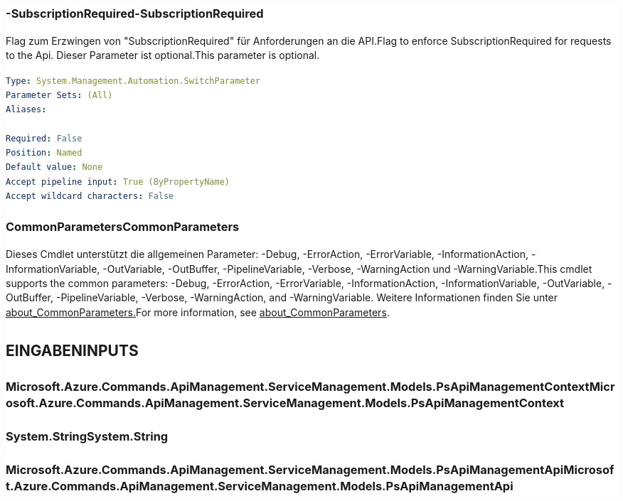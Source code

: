 ### <span data-ttu-id="e2693-167">-SubscriptionRequired</span><span class="sxs-lookup"><span data-stu-id="e2693-167">-SubscriptionRequired</span></span>
<span data-ttu-id="e2693-168">Flag zum Erzwingen von "SubscriptionRequired" für Anforderungen an die API.</span><span class="sxs-lookup"><span data-stu-id="e2693-168">Flag to enforce SubscriptionRequired for requests to the Api.</span></span> <span data-ttu-id="e2693-169">Dieser Parameter ist optional.</span><span class="sxs-lookup"><span data-stu-id="e2693-169">This parameter is optional.</span></span>

```yaml
Type: System.Management.Automation.SwitchParameter
Parameter Sets: (All)
Aliases:

Required: False
Position: Named
Default value: None
Accept pipeline input: True (ByPropertyName)
Accept wildcard characters: False
```

### <span data-ttu-id="e2693-170">CommonParameters</span><span class="sxs-lookup"><span data-stu-id="e2693-170">CommonParameters</span></span>
<span data-ttu-id="e2693-171">Dieses Cmdlet unterstützt die allgemeinen Parameter: -Debug, -ErrorAction, -ErrorVariable, -InformationAction, -InformationVariable, -OutVariable, -OutBuffer, -PipelineVariable, -Verbose, -WarningAction und -WarningVariable.</span><span class="sxs-lookup"><span data-stu-id="e2693-171">This cmdlet supports the common parameters: -Debug, -ErrorAction, -ErrorVariable, -InformationAction, -InformationVariable, -OutVariable, -OutBuffer, -PipelineVariable, -Verbose, -WarningAction, and -WarningVariable.</span></span> <span data-ttu-id="e2693-172">Weitere Informationen finden Sie unter [about_CommonParameters.](http://go.microsoft.com/fwlink/?LinkID=113216)</span><span class="sxs-lookup"><span data-stu-id="e2693-172">For more information, see [about_CommonParameters](http://go.microsoft.com/fwlink/?LinkID=113216).</span></span>

## <span data-ttu-id="e2693-173">EINGABEN</span><span class="sxs-lookup"><span data-stu-id="e2693-173">INPUTS</span></span>

### <span data-ttu-id="e2693-174">Microsoft.Azure.Commands.ApiManagement.ServiceManagement.Models.PsApiManagementContext</span><span class="sxs-lookup"><span data-stu-id="e2693-174">Microsoft.Azure.Commands.ApiManagement.ServiceManagement.Models.PsApiManagementContext</span></span>

### <span data-ttu-id="e2693-175">System.String</span><span class="sxs-lookup"><span data-stu-id="e2693-175">System.String</span></span>

### <span data-ttu-id="e2693-176">Microsoft.Azure.Commands.ApiManagement.ServiceManagement.Models.PsApiManagementApi</span><span class="sxs-lookup"><span data-stu-id="e2693-176">Microsoft.Azure.Commands.ApiManagement.ServiceManagement.Models.PsApiManagementApi</span></span>
